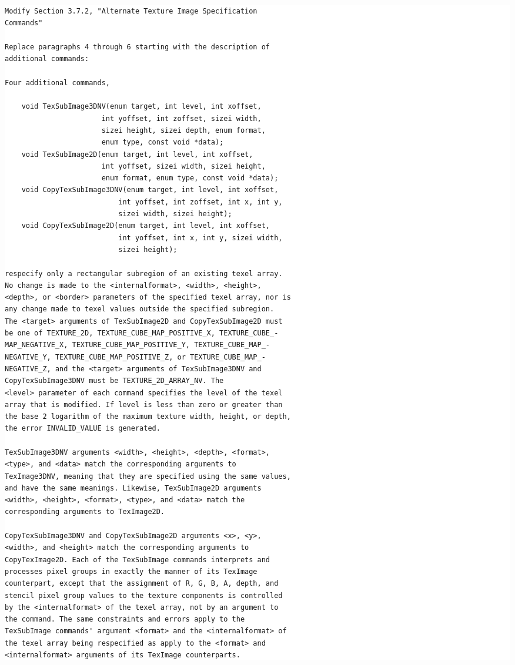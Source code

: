     Modify Section 3.7.2, "Alternate Texture Image Specification
    Commands"

    Replace paragraphs 4 through 6 starting with the description of
    additional commands:

    Four additional commands,

        void TexSubImage3DNV(enum target, int level, int xoffset,
                           int yoffset, int zoffset, sizei width,
                           sizei height, sizei depth, enum format,
                           enum type, const void *data);
        void TexSubImage2D(enum target, int level, int xoffset,
                           int yoffset, sizei width, sizei height,
                           enum format, enum type, const void *data);
        void CopyTexSubImage3DNV(enum target, int level, int xoffset,
                               int yoffset, int zoffset, int x, int y,
                               sizei width, sizei height);
        void CopyTexSubImage2D(enum target, int level, int xoffset,
                               int yoffset, int x, int y, sizei width,
                               sizei height);

    respecify only a rectangular subregion of an existing texel array.
    No change is made to the <internalformat>, <width>, <height>,
    <depth>, or <border> parameters of the specified texel array, nor is
    any change made to texel values outside the specified subregion.
    The <target> arguments of TexSubImage2D and CopyTexSubImage2D must
    be one of TEXTURE_2D, TEXTURE_CUBE_MAP_POSITIVE_X, TEXTURE_CUBE_-
    MAP_NEGATIVE_X, TEXTURE_CUBE_MAP_POSITIVE_Y, TEXTURE_CUBE_MAP_-
    NEGATIVE_Y, TEXTURE_CUBE_MAP_POSITIVE_Z, or TEXTURE_CUBE_MAP_-
    NEGATIVE_Z, and the <target> arguments of TexSubImage3DNV and
    CopyTexSubImage3DNV must be TEXTURE_2D_ARRAY_NV. The
    <level> parameter of each command specifies the level of the texel
    array that is modified. If level is less than zero or greater than
    the base 2 logarithm of the maximum texture width, height, or depth,
    the error INVALID_VALUE is generated.

    TexSubImage3DNV arguments <width>, <height>, <depth>, <format>,
    <type>, and <data> match the corresponding arguments to
    TexImage3DNV, meaning that they are specified using the same values,
    and have the same meanings. Likewise, TexSubImage2D arguments
    <width>, <height>, <format>, <type>, and <data> match the
    corresponding arguments to TexImage2D.

    CopyTexSubImage3DNV and CopyTexSubImage2D arguments <x>, <y>,
    <width>, and <height> match the corresponding arguments to
    CopyTexImage2D. Each of the TexSubImage commands interprets and
    processes pixel groups in exactly the manner of its TexImage
    counterpart, except that the assignment of R, G, B, A, depth, and
    stencil pixel group values to the texture components is controlled
    by the <internalformat> of the texel array, not by an argument to
    the command. The same constraints and errors apply to the
    TexSubImage commands' argument <format> and the <internalformat> of
    the texel array being respecified as apply to the <format> and
    <internalformat> arguments of its TexImage counterparts.
